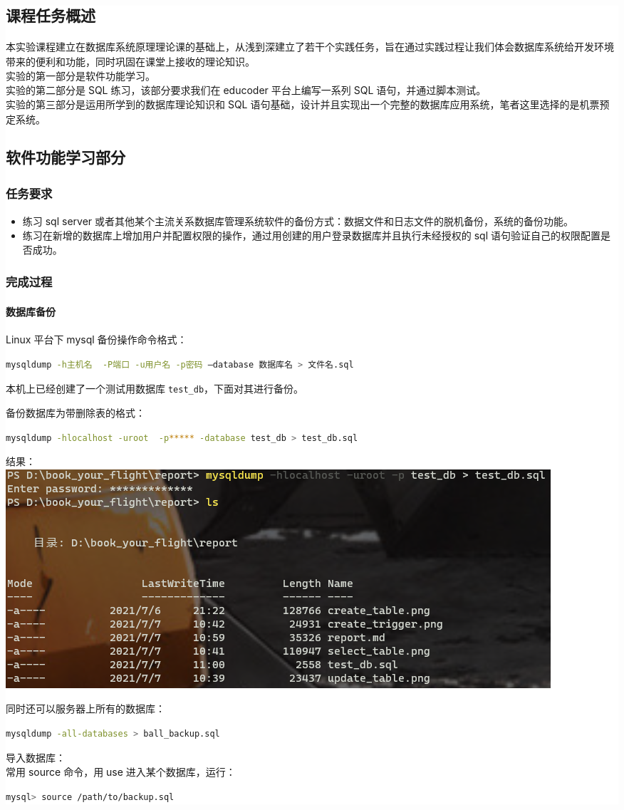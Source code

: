 

## 课程任务概述
本实验课程建立在数据库系统原理理论课的基础上，从浅到深建立了若干个实践任务，旨在通过实践过程让我们体会数据库系统给开发环境带来的便利和功能，同时巩固在课堂上接收的理论知识。  
实验的第一部分是软件功能学习。  
实验的第二部分是 SQL 练习，该部分要求我们在 educoder 平台上编写一系列 SQL 语句，并通过脚本测试。  
实验的第三部分是运用所学到的数据库理论知识和 SQL 语句基础，设计并且实现出一个完整的数据库应用系统，笔者这里选择的是机票预定系统。   

## 软件功能学习部分
### 任务要求
* 练习 sql server 或者其他某个主流关系数据库管理系统软件的备份方式：数据文件和日志文件的脱机备份，系统的备份功能。
* 练习在新增的数据库上增加用户并配置权限的操作，通过用创建的用户登录数据库并且执行未经授权的 sql 语句验证自己的权限配置是否成功。


### 完成过程
#### 数据库备份
Linux 平台下 mysql 备份操作命令格式：  
```bash
mysqldump -h主机名  -P端口 -u用户名 -p密码 –database 数据库名 > 文件名.sql
```

本机上已经创建了一个测试用数据库 `test_db`，下面对其进行备份。  

备份数据库为带删除表的格式：  
```bash
mysqldump -hlocalhost -uroot  -p***** -database test_db > test_db.sql
```

结果：  
![backup](./img/backup.png)  

同时还可以服务器上所有的数据库：  
```bash
mysqldump -all-databases > ball_backup.sql
```

导入数据库：  
常用 source 命令，用 use 进入某个数据库，运行：  
```bash
mysql> source /path/to/backup.sql
```
